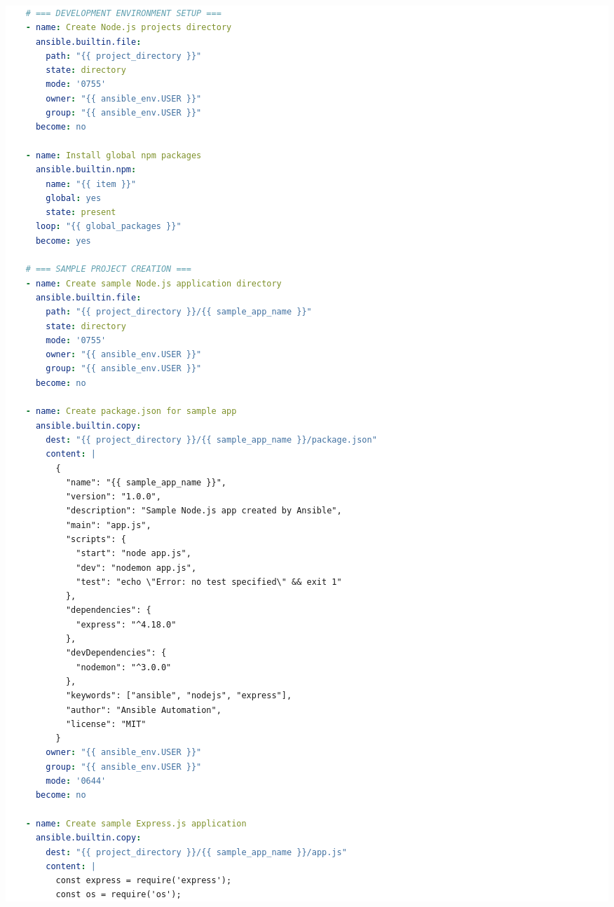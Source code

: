 ```yaml
    # === DEVELOPMENT ENVIRONMENT SETUP ===
    - name: Create Node.js projects directory
      ansible.builtin.file:
        path: "{{ project_directory }}"
        state: directory
        mode: '0755'
        owner: "{{ ansible_env.USER }}"
        group: "{{ ansible_env.USER }}"
      become: no
    
    - name: Install global npm packages
      ansible.builtin.npm:
        name: "{{ item }}"
        global: yes
        state: present
      loop: "{{ global_packages }}"
      become: yes
    
    # === SAMPLE PROJECT CREATION ===
    - name: Create sample Node.js application directory
      ansible.builtin.file:
        path: "{{ project_directory }}/{{ sample_app_name }}"
        state: directory
        mode: '0755'
        owner: "{{ ansible_env.USER }}"
        group: "{{ ansible_env.USER }}"
      become: no
    
    - name: Create package.json for sample app
      ansible.builtin.copy:
        dest: "{{ project_directory }}/{{ sample_app_name }}/package.json"
        content: |
          {
            "name": "{{ sample_app_name }}",
            "version": "1.0.0",
            "description": "Sample Node.js app created by Ansible",
            "main": "app.js",
            "scripts": {
              "start": "node app.js",
              "dev": "nodemon app.js",
              "test": "echo \"Error: no test specified\" && exit 1"
            },
            "dependencies": {
              "express": "^4.18.0"
            },
            "devDependencies": {
              "nodemon": "^3.0.0"
            },
            "keywords": ["ansible", "nodejs", "express"],
            "author": "Ansible Automation",
            "license": "MIT"
          }
        owner: "{{ ansible_env.USER }}"
        group: "{{ ansible_env.USER }}"
        mode: '0644'
      become: no
    
    - name: Create sample Express.js application
      ansible.builtin.copy:
        dest: "{{ project_directory }}/{{ sample_app_name }}/app.js"
        content: |
          const express = require('express');
          const os = require('os');
```